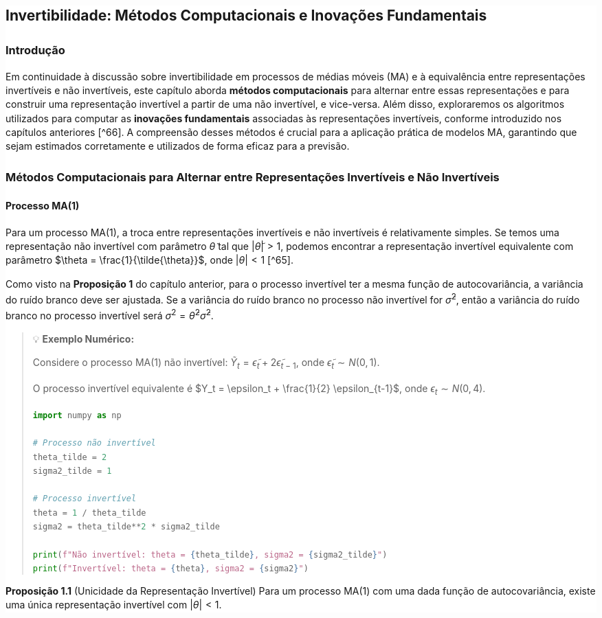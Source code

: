 ## Invertibilidade: Métodos Computacionais e Inovações Fundamentais

### Introdução

Em continuidade à discussão sobre invertibilidade em processos de médias móveis (MA) e à equivalência entre representações invertíveis e não invertíveis, este capítulo aborda **métodos computacionais** para alternar entre essas representações e para construir uma representação invertível a partir de uma não invertível, e vice-versa. Além disso, exploraremos os algoritmos utilizados para computar as **inovações fundamentais** associadas às representações invertíveis, conforme introduzido nos capítulos anteriores [^66]. A compreensão desses métodos é crucial para a aplicação prática de modelos MA, garantindo que sejam estimados corretamente e utilizados de forma eficaz para a previsão.

### Métodos Computacionais para Alternar entre Representações Invertíveis e Não Invertíveis

#### Processo MA(1)
Para um processo MA(1), a troca entre representações invertíveis e não invertíveis é relativamente simples. Se temos uma representação não invertível com parâmetro $\tilde{\theta}$ tal que $|\tilde{\theta}| > 1$, podemos encontrar a representação invertível equivalente com parâmetro $\theta = \frac{1}{\tilde{\theta}}$, onde $|\theta| < 1$ [^65].

Como visto na **Proposição 1** do capítulo anterior, para o processo invertível ter a mesma função de autocovariância, a variância do ruído branco deve ser ajustada. Se a variância do ruído branco no processo não invertível for $\tilde{\sigma}^2$, então a variância do ruído branco no processo invertível será $\sigma^2 = \tilde{\theta}^2 \tilde{\sigma}^2$.

> 💡 **Exemplo Numérico:**
>
> Considere o processo MA(1) não invertível: $\tilde{Y}_t = \tilde{\epsilon}_t + 2 \tilde{\epsilon}_{t-1}$, onde $\tilde{\epsilon}_t \sim N(0, 1)$.
>
> O processo invertível equivalente é $Y_t = \epsilon_t + \frac{1}{2} \epsilon_{t-1}$, onde $\epsilon_t \sim N(0, 4)$.
>
> ```python
> import numpy as np
>
> # Processo não invertível
> theta_tilde = 2
> sigma2_tilde = 1
>
> # Processo invertível
> theta = 1 / theta_tilde
> sigma2 = theta_tilde**2 * sigma2_tilde
>
> print(f"Não invertível: theta = {theta_tilde}, sigma2 = {sigma2_tilde}")
> print(f"Invertível: theta = {theta}, sigma2 = {sigma2}")
> ```

**Proposição 1.1** (Unicidade da Representação Invertível) Para um processo MA(1) com uma dada função de autocovariância, existe uma única representação invertível com $|\theta| < 1$.
